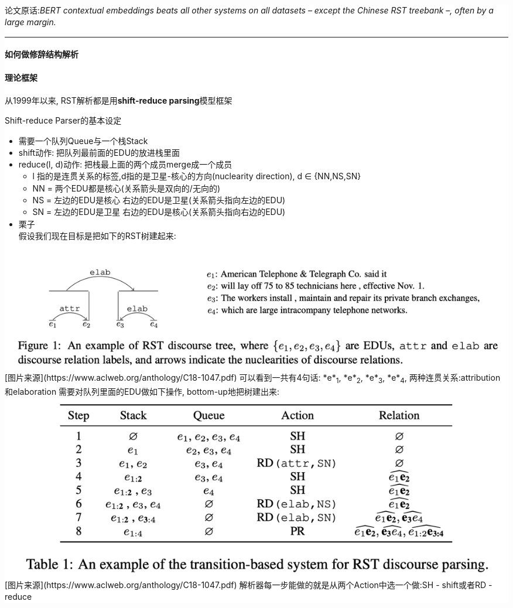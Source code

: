 论文原话:<cite>BERT contextual embeddings beats all other systems on all datasets – except the Chinese RST treebank –, often by a large margin.</cite>

---
#### 如何做修辞结构解析  

#### 理论框架
从1999年以来, RST解析都是用**shift-reduce parsing**模型框架  

Shift-reduce Parser的基本设定  
* 需要一个队列Queue与一个栈Stack  
* shift动作: 把队列最前面的EDU的放进栈里面  
* reduce(l, d)动作: 把栈最上面的两个成员merge成一个成员
    * l 指的是连贯关系的标签,d指的是卫星-核心的方向(nuclearity direction), d ∈ {NN,NS,SN}
    * NN = 两个EDU都是核心(关系箭头是双向的/无向的)
    * NS = 左边的EDU是核心 右边的EDU是卫星(关系箭头指向左边的EDU)
    * SN = 左边的EDU是卫星 右边的EDU是核心(关系箭头指向右边的EDU)  
* 栗子  
假设我们现在目标是把如下的RST树建起来:
<img src="/assets/img/for_posts/P13/sample_RST_tree.png" alt="RST树"/>
[图片来源](https://www.aclweb.org/anthology/C18-1047.pdf)   
可以看到一共有4句话:  
*e*<sub>1</sub>, *e*<sub>2</sub>, *e*<sub>3</sub>, *e*<sub>4</sub>,  
两种连贯关系:attribution和elaboration  
需要对队列里面的EDU做如下操作, bottom-up地把树建出来:  
<img src="/assets/img/for_posts/P13/RST_parse.png" alt="RST解析"/>
[图片来源](https://www.aclweb.org/anthology/C18-1047.pdf)  
解析器每一步能做的就是从两个Action中选一个做:SH - shift或者RD - reduce  
